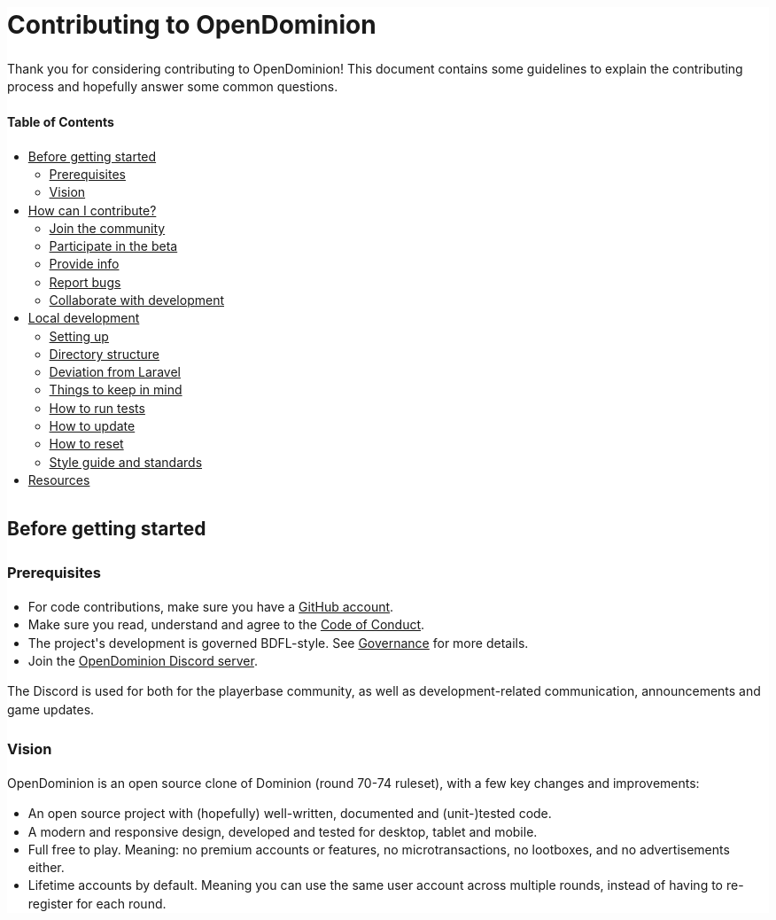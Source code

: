 # Contributing to OpenDominion

Thank you for considering contributing to OpenDominion! This document contains some guidelines to explain the contributing process and hopefully answer some common questions.

#### Table of Contents

- [Before getting started](#before-getting-started)
  - [Prerequisites](#prerequisites)
  - [Vision](#vision)
- [How can I contribute?](#how-can-i-contribute)
  - [Join the community](#join-the-community)
  - [Participate in the beta](#participate-in-the-beta)
  - [Provide info](#provide-info)
  - [Report bugs](#report-bugs)
  - [Collaborate with development](#collaborate-with-development)
- [Local development](#local-development)
  - [Setting up](#setting-up)
  - [Directory structure](#directory-structure)
  - [Deviation from Laravel](#deviation-from-laravel)
  - [Things to keep in mind](#things-to-keep-in-mind)
  - [How to run tests](#how-to-run-tests)
  - [How to update](#how-to-update)
  - [How to reset](#how-to-reset)
  - [Style guide and standards](#style-guide-and-standards)
- [Resources](#resources)

## Before getting started

### Prerequisites

- For code contributions, make sure you have a [GitHub account](https://github.com/signup/free).
- Make sure you read, understand and agree to the [Code of Conduct](CODE_OF_CONDUCT.md).
- The project's development is governed BDFL-style. See [Governance](GOVERNANCE.md) for more details.
- Join the [OpenDominion Discord server](https://discord.gg/mFk2wZT).

The Discord is used for both for the playerbase community, as well as development-related communication, announcements and game updates.

### Vision

OpenDominion is an open source clone of Dominion (round 70-74 ruleset), with a few key changes and improvements:

- An open source project with (hopefully) well-written, documented and (unit-)tested code.
- A modern and responsive design, developed and tested for desktop, tablet and mobile.
- Full free to play. Meaning: no premium accounts or features, no microtransactions, no lootboxes, and no advertisements either.
- Lifetime accounts by default. Meaning you can use the same user account across multiple rounds, instead of having to re-register for each round.
 